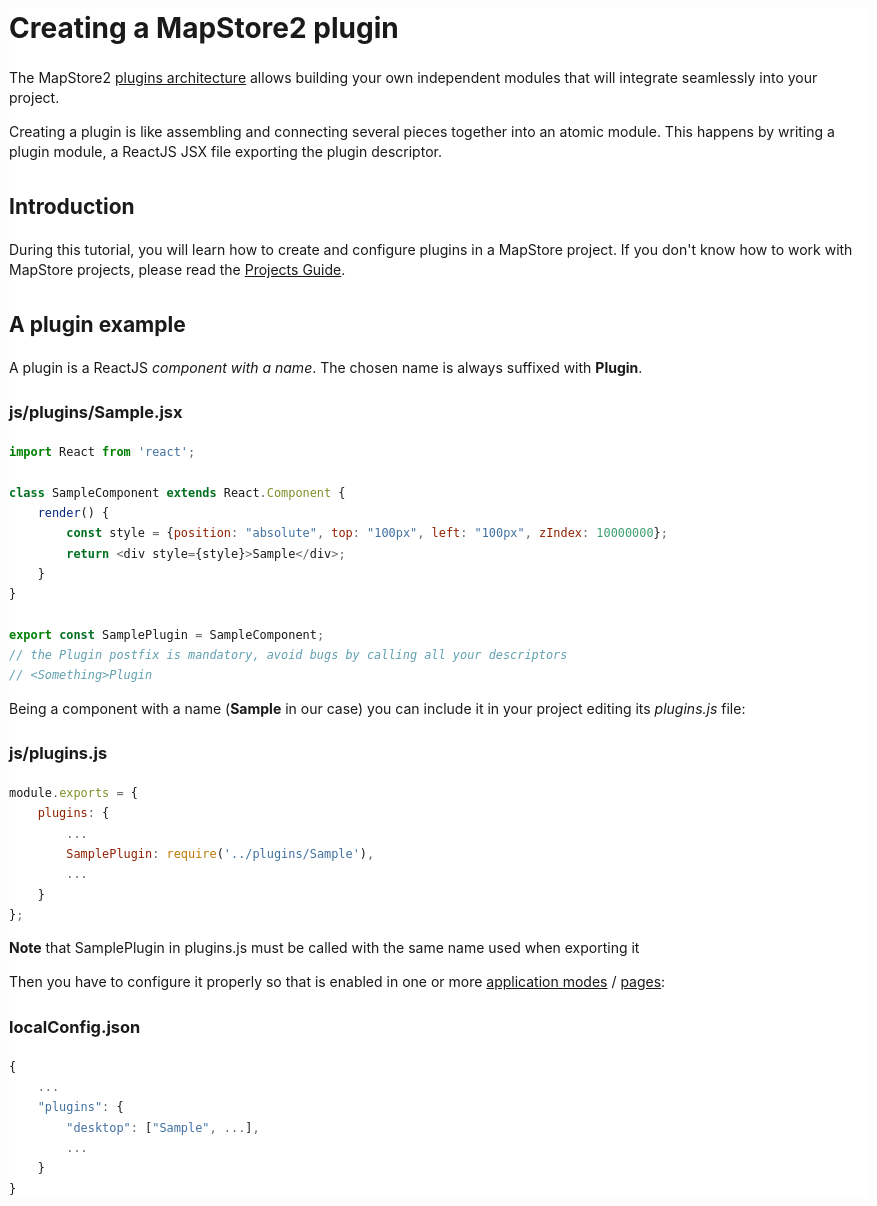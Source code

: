 # Creating a MapStore2 plugin
The MapStore2 [plugins architecture](../plugins-architecture) allows building your own independent modules that will integrate seamlessly into your project.

Creating a plugin is like assembling and connecting several pieces together into an atomic module. This happens by writing a plugin module, a ReactJS JSX file exporting the plugin descriptor.

## Introduction
During this tutorial, you will learn how to create and configure plugins in a MapStore project.
If you don't know how to work with MapStore projects, please read the [Projects Guide](../mapstore-projects).

## A plugin example

A plugin is a ReactJS *component with a name*. The chosen name is always suffixed with **Plugin**.

### js/plugins/Sample.jsx
```javascript
import React from 'react';

class SampleComponent extends React.Component {
    render() {
        const style = {position: "absolute", top: "100px", left: "100px", zIndex: 10000000};
        return <div style={style}>Sample</div>;
    }
}

export const SamplePlugin = SampleComponent;
// the Plugin postfix is mandatory, avoid bugs by calling all your descriptors
// <Something>Plugin
```
Being a component with a name (**Sample** in our case) you can include it in your project editing its *plugins.js* file:

### js/plugins.js
```javascript
module.exports = {
    plugins: {
        ...
        SamplePlugin: require('../plugins/Sample'),
        ...
    }
};
```
**Note** that SamplePlugin in plugins.js must be called with the same name used when exporting it

Then you have to configure it properly so that is enabled in one or more [application modes](../application-modes) / [pages](../application-pages):

### localConfig.json
```javascript
{
    ...
    "plugins": {
        "desktop": ["Sample", ...],
        ...
    }
}
```

